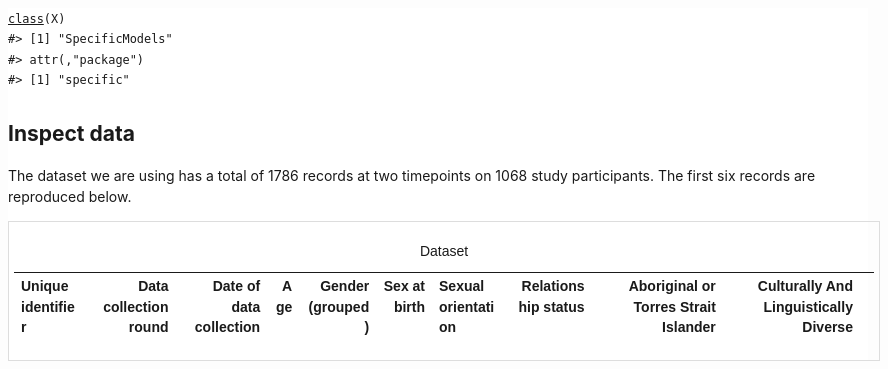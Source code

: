 </div>

<div class="highlight">

<pre class='chroma'><code class='language-r' data-lang='r'><span><span class='nf'><a href='https://rdrr.io/r/base/class.html'>class</a></span><span class='o'>(</span><span class='nv'>X</span><span class='o'>)</span></span>
<span><span class='c'>#&gt; [1] "SpecificModels"</span></span>
<span><span class='c'>#&gt; attr(,"package")</span></span>
<span><span class='c'>#&gt; [1] "specific"</span></span>
<span></span></code></pre>

</div>

## Inspect data

<div class="highlight">

</div>

The dataset we are using has a total of 1786 records at two timepoints on 1068 study participants. The first six records are reproduced below.

<div class="highlight">

<div style="border: 1px solid #ddd; padding: 5px; overflow-x: scroll; width:100%; ">

<table class=" lightable-paper lightable-hover lightable-paper" style="font-family: &quot;Arial Narrow&quot;, arial, helvetica, sans-serif; width: auto !important; margin-left: auto; margin-right: auto;border-bottom: 0; font-family: &quot;Arial Narrow&quot;, arial, helvetica, sans-serif; margin-left: auto; margin-right: auto;">
<caption>
Dataset
</caption>
<thead>
<tr>
<th style="text-align:left;">
Unique identifier
</th>
<th style="text-align:right;">
Data collection round
</th>
<th style="text-align:right;">
Date of data collection
</th>
<th style="text-align:right;">
Age
</th>
<th style="text-align:right;">
Gender (grouped)
</th>
<th style="text-align:right;">
Sex at birth
</th>
<th style="text-align:left;">
Sexual orientation
</th>
<th style="text-align:right;">
Relationship status
</th>
<th style="text-align:right;">
Aboriginal or Torres Strait Islander
</th>
<th style="text-align:right;">
Culturally And Linguistically Diverse
</th>
<th style="text-align:right;">